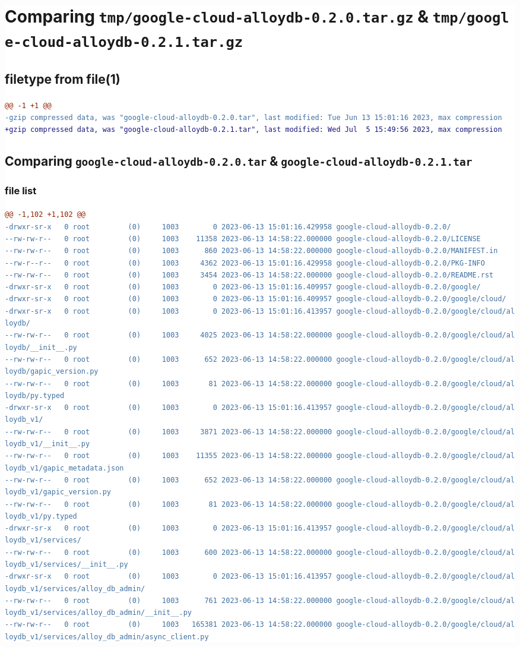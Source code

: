 # Comparing `tmp/google-cloud-alloydb-0.2.0.tar.gz` & `tmp/google-cloud-alloydb-0.2.1.tar.gz`

## filetype from file(1)

```diff
@@ -1 +1 @@
-gzip compressed data, was "google-cloud-alloydb-0.2.0.tar", last modified: Tue Jun 13 15:01:16 2023, max compression
+gzip compressed data, was "google-cloud-alloydb-0.2.1.tar", last modified: Wed Jul  5 15:49:56 2023, max compression
```

## Comparing `google-cloud-alloydb-0.2.0.tar` & `google-cloud-alloydb-0.2.1.tar`

### file list

```diff
@@ -1,102 +1,102 @@
-drwxr-sr-x   0 root         (0)     1003        0 2023-06-13 15:01:16.429958 google-cloud-alloydb-0.2.0/
--rw-rw-r--   0 root         (0)     1003    11358 2023-06-13 14:58:22.000000 google-cloud-alloydb-0.2.0/LICENSE
--rw-rw-r--   0 root         (0)     1003      860 2023-06-13 14:58:22.000000 google-cloud-alloydb-0.2.0/MANIFEST.in
--rw-r--r--   0 root         (0)     1003     4362 2023-06-13 15:01:16.429958 google-cloud-alloydb-0.2.0/PKG-INFO
--rw-rw-r--   0 root         (0)     1003     3454 2023-06-13 14:58:22.000000 google-cloud-alloydb-0.2.0/README.rst
-drwxr-sr-x   0 root         (0)     1003        0 2023-06-13 15:01:16.409957 google-cloud-alloydb-0.2.0/google/
-drwxr-sr-x   0 root         (0)     1003        0 2023-06-13 15:01:16.409957 google-cloud-alloydb-0.2.0/google/cloud/
-drwxr-sr-x   0 root         (0)     1003        0 2023-06-13 15:01:16.413957 google-cloud-alloydb-0.2.0/google/cloud/alloydb/
--rw-rw-r--   0 root         (0)     1003     4025 2023-06-13 14:58:22.000000 google-cloud-alloydb-0.2.0/google/cloud/alloydb/__init__.py
--rw-rw-r--   0 root         (0)     1003      652 2023-06-13 14:58:22.000000 google-cloud-alloydb-0.2.0/google/cloud/alloydb/gapic_version.py
--rw-rw-r--   0 root         (0)     1003       81 2023-06-13 14:58:22.000000 google-cloud-alloydb-0.2.0/google/cloud/alloydb/py.typed
-drwxr-sr-x   0 root         (0)     1003        0 2023-06-13 15:01:16.413957 google-cloud-alloydb-0.2.0/google/cloud/alloydb_v1/
--rw-rw-r--   0 root         (0)     1003     3871 2023-06-13 14:58:22.000000 google-cloud-alloydb-0.2.0/google/cloud/alloydb_v1/__init__.py
--rw-rw-r--   0 root         (0)     1003    11355 2023-06-13 14:58:22.000000 google-cloud-alloydb-0.2.0/google/cloud/alloydb_v1/gapic_metadata.json
--rw-rw-r--   0 root         (0)     1003      652 2023-06-13 14:58:22.000000 google-cloud-alloydb-0.2.0/google/cloud/alloydb_v1/gapic_version.py
--rw-rw-r--   0 root         (0)     1003       81 2023-06-13 14:58:22.000000 google-cloud-alloydb-0.2.0/google/cloud/alloydb_v1/py.typed
-drwxr-sr-x   0 root         (0)     1003        0 2023-06-13 15:01:16.413957 google-cloud-alloydb-0.2.0/google/cloud/alloydb_v1/services/
--rw-rw-r--   0 root         (0)     1003      600 2023-06-13 14:58:22.000000 google-cloud-alloydb-0.2.0/google/cloud/alloydb_v1/services/__init__.py
-drwxr-sr-x   0 root         (0)     1003        0 2023-06-13 15:01:16.413957 google-cloud-alloydb-0.2.0/google/cloud/alloydb_v1/services/alloy_db_admin/
--rw-rw-r--   0 root         (0)     1003      761 2023-06-13 14:58:22.000000 google-cloud-alloydb-0.2.0/google/cloud/alloydb_v1/services/alloy_db_admin/__init__.py
--rw-rw-r--   0 root         (0)     1003   165381 2023-06-13 14:58:22.000000 google-cloud-alloydb-0.2.0/google/cloud/alloydb_v1/services/alloy_db_admin/async_client.py
```